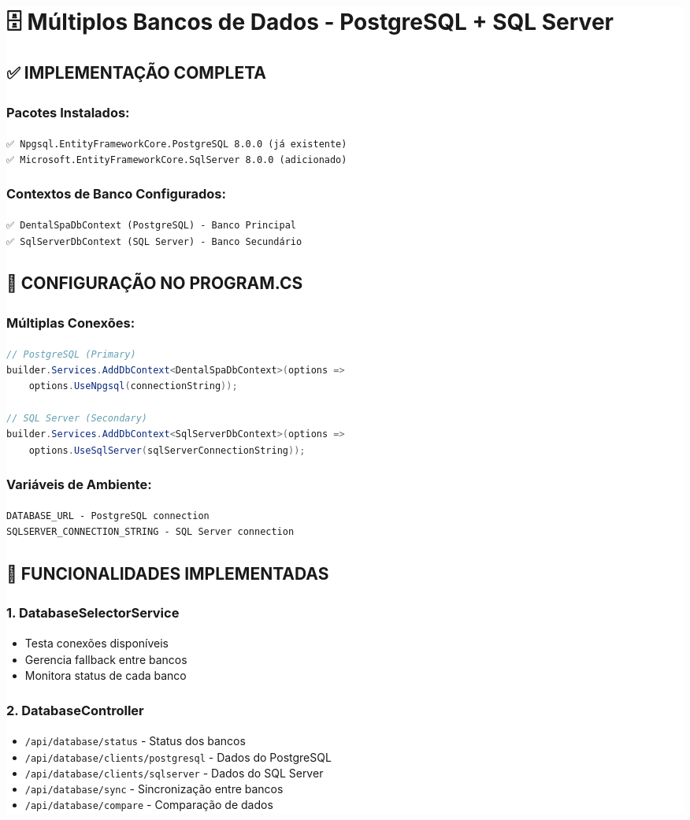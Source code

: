 # 🗄️ Múltiplos Bancos de Dados - PostgreSQL + SQL Server

## ✅ IMPLEMENTAÇÃO COMPLETA

### **Pacotes Instalados:**
```
✅ Npgsql.EntityFrameworkCore.PostgreSQL 8.0.0 (já existente)
✅ Microsoft.EntityFrameworkCore.SqlServer 8.0.0 (adicionado)
```

### **Contextos de Banco Configurados:**
```
✅ DentalSpaDbContext (PostgreSQL) - Banco Principal
✅ SqlServerDbContext (SQL Server) - Banco Secundário
```

## 🔧 CONFIGURAÇÃO NO PROGRAM.CS

### **Múltiplas Conexões:**
```csharp
// PostgreSQL (Primary)
builder.Services.AddDbContext<DentalSpaDbContext>(options =>
    options.UseNpgsql(connectionString));

// SQL Server (Secondary)
builder.Services.AddDbContext<SqlServerDbContext>(options =>
    options.UseSqlServer(sqlServerConnectionString));
```

### **Variáveis de Ambiente:**
```
DATABASE_URL - PostgreSQL connection
SQLSERVER_CONNECTION_STRING - SQL Server connection
```

## 🎯 FUNCIONALIDADES IMPLEMENTADAS

### **1. DatabaseSelectorService**
- Testa conexões disponíveis
- Gerencia fallback entre bancos
- Monitora status de cada banco

### **2. DatabaseController**
- `/api/database/status` - Status dos bancos
- `/api/database/clients/postgresql` - Dados do PostgreSQL
- `/api/database/clients/sqlserver` - Dados do SQL Server
- `/api/database/sync` - Sincronização entre bancos
- `/api/database/compare` - Comparação de dados

